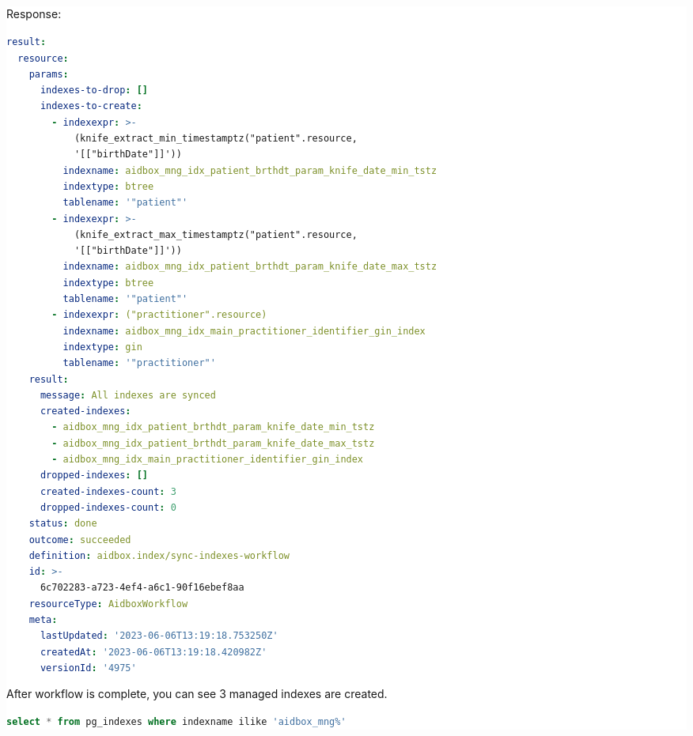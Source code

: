 Response:

```yaml
result:
  resource:
    params:
      indexes-to-drop: []
      indexes-to-create:
        - indexexpr: >-
            (knife_extract_min_timestamptz("patient".resource,
            '[["birthDate"]]')) 
          indexname: aidbox_mng_idx_patient_brthdt_param_knife_date_min_tstz
          indextype: btree
          tablename: '"patient"'
        - indexexpr: >-
            (knife_extract_max_timestamptz("patient".resource,
            '[["birthDate"]]')) 
          indexname: aidbox_mng_idx_patient_brthdt_param_knife_date_max_tstz
          indextype: btree
          tablename: '"patient"'
        - indexexpr: ("practitioner".resource)
          indexname: aidbox_mng_idx_main_practitioner_identifier_gin_index
          indextype: gin
          tablename: '"practitioner"'
    result:
      message: All indexes are synced
      created-indexes:
        - aidbox_mng_idx_patient_brthdt_param_knife_date_min_tstz
        - aidbox_mng_idx_patient_brthdt_param_knife_date_max_tstz
        - aidbox_mng_idx_main_practitioner_identifier_gin_index
      dropped-indexes: []
      created-indexes-count: 3
      dropped-indexes-count: 0
    status: done
    outcome: succeeded
    definition: aidbox.index/sync-indexes-workflow
    id: >-
      6c702283-a723-4ef4-a6c1-90f16ebef8aa
    resourceType: AidboxWorkflow
    meta:
      lastUpdated: '2023-06-06T13:19:18.753250Z'
      createdAt: '2023-06-06T13:19:18.420982Z'
      versionId: '4975'
```

After workflow is complete, you can see 3 managed indexes are created.

```sql
select * from pg_indexes where indexname ilike 'aidbox_mng%'
```

